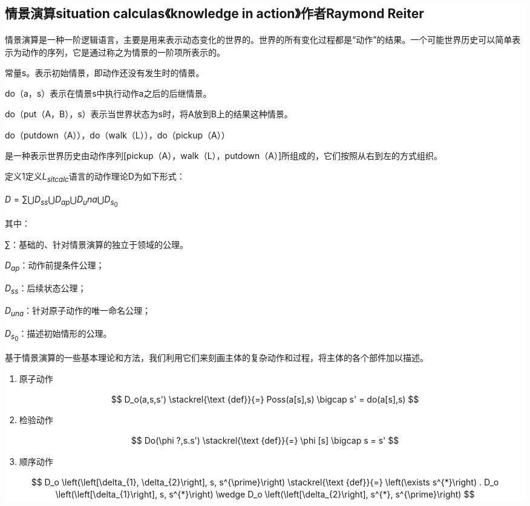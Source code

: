 










## 情景演算situation calculas《knowledge in action》作者Raymond Reiter



情景演算是一种一阶逻辑语言，主要是用来表示动态变化的世界的。世界的所有变化过程都是“动作”的结果。一个可能世界历史可以简单表示为动作的序列，它是通过称之为情景的一阶项所表示的。

常量s。表示初始情景，即动作还没有发生时的情景。

do（a，s）表示在情景s中执行动作a之后的后继情景。

do（put（A，B），s）表示当世界状态为s时，将A放到B上的结果这种情景。

do（putdown（A）），do（walk（L）），do（pickup（A））

是一种表示世界历史由动作序列[pickup（A），walk（L），putdown（A）]所组成的，它们按照从右到左的方式组织。


定义1定义$L_{sitcalc}$语言的动作理论D为如下形式：

$D=\sum \bigcup D_{ss} \bigcup  D_{ap} \bigcup D_una \bigcup D_{s_0}$

其中：

$\sum$：基础的、针对情景演算的独立于领域的公理。

$D_{ap}$：动作前提条件公理；

$D_{ss}$：后续状态公理；

$D_{una}$：针对原子动作的唯一命名公理；

$D_{s_0}$：描述初始情形的公理。

基于情景演算的一些基本理论和方法，我们利用它们来刻画主体的复杂动作和过程，将主体的各个部件加以描述。


1. 原子动作


$$
D_o(a,s,s') \stackrel{\text {def}}{=} Poss(a[s],s) \bigcap s' = do(a[s],s)
$$

2. 检验动作

$$
Do(\phi ?,s.s') \stackrel{\text {def}}{=} \phi [s] \bigcap s = s'
$$


3. 顺序动作

$$
D_o \left(\left[\delta_{1}, \delta_{2}\right], s, s^{\prime}\right) \stackrel{\text {def}}{=} \left(\exists s^{*}\right) . D_o \left(\left[\delta_{1}\right], s, s^{*}\right) \wedge D_o \left(\left[\delta_{2}\right], s^{*}, s^{\prime}\right)
$$
